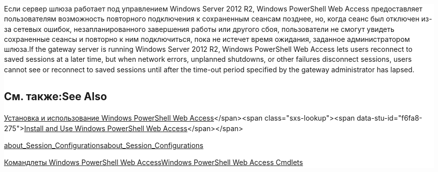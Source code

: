 <span data-ttu-id="f6fa8-273">Если сервер шлюза работает под управлением Windows Server 2012 R2, Windows PowerShell Web Access предоставляет пользователям возможность повторного подключения к сохраненным сеансам позднее, но, когда сеанс был отключен из-за сетевых ошибок, незапланированного завершения работы или другого сбоя, пользователи не смогут увидеть сохраненные сеансы и повторно к ним подключиться, пока не истечет время ожидания, заданное администратором шлюза.</span><span class="sxs-lookup"><span data-stu-id="f6fa8-273">If the gateway server is running Windows Server 2012 R2, Windows PowerShell Web Access lets users reconnect to saved sessions at a later time, but when network errors, unplanned shutdowns, or other failures disconnect sessions, users cannot see or reconnect to saved sessions until after the time-out period specified by the gateway administrator has lapsed.</span></span>

## <a name="see-also"></a><span data-ttu-id="f6fa8-274">См. также:</span><span class="sxs-lookup"><span data-stu-id="f6fa8-274">See Also</span></span>

<span data-ttu-id="f6fa8-275">[Установка и использование Windows PowerShell Web Access](https://technet.microsoft.com/library/hh831611(v=ws.11).aspx)</span><span class="sxs-lookup"><span data-stu-id="f6fa8-275">[Install and Use Windows PowerShell Web Access](https://technet.microsoft.com/library/hh831611(v=ws.11).aspx)</span></span>

[<span data-ttu-id="f6fa8-276">about_Session_Configurations</span><span class="sxs-lookup"><span data-stu-id="f6fa8-276">about_Session_Configurations</span></span>](https://technet.microsoft.com/library/dd819508.aspx)

[<span data-ttu-id="f6fa8-277">Командлеты Windows PowerShell Web Access</span><span class="sxs-lookup"><span data-stu-id="f6fa8-277">Windows PowerShell Web Access Cmdlets</span></span>](/powershell/module/powershellwebaccess/?view=winserver2012r2-ps)
